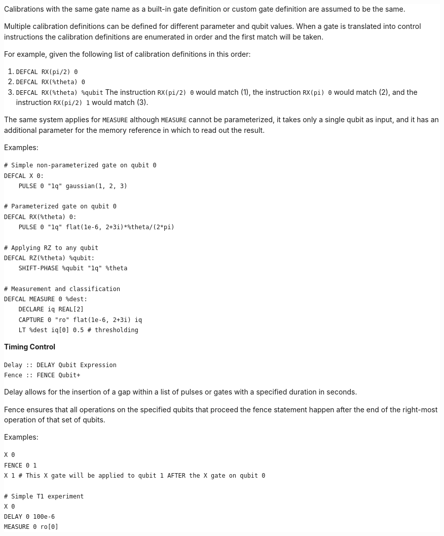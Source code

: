Calibrations with the same gate name as a built-in gate definition or custom
gate definition are assumed to be the same.

Multiple calibration definitions can be defined for different parameter and
qubit values. When a gate is translated into control instructions the
calibration definitions are enumerated in order and the first match will be
taken.

For example, given the following list of calibration definitions in this order:
1. `DEFCAL RX(pi/2) 0`
2. `DEFCAL RX(%theta) 0`
3. `DEFCAL RX(%theta) %qubit`
The instruction `RX(pi/2) 0` would match (1), the instruction `RX(pi) 0` would
match (2), and the instruction `RX(pi/2) 1` would match (3).

The same system applies for `MEASURE` although `MEASURE` cannot be
parameterized, it takes only a single qubit as input, and it has an additional
parameter for the memory reference in which to read out the result.

Examples:
```
# Simple non-parameterized gate on qubit 0
DEFCAL X 0:
    PULSE 0 "1q" gaussian(1, 2, 3)

# Parameterized gate on qubit 0
DEFCAL RX(%theta) 0:
    PULSE 0 "1q" flat(1e-6, 2+3i)*%theta/(2*pi)

# Applying RZ to any qubit
DEFCAL RZ(%theta) %qubit:
    SHIFT-PHASE %qubit "1q" %theta

# Measurement and classification
DEFCAL MEASURE 0 %dest:
    DECLARE iq REAL[2]
    CAPTURE 0 "ro" flat(1e-6, 2+3i) iq
    LT %dest iq[0] 0.5 # thresholding
```

**Timing Control**

```
Delay :: DELAY Qubit Expression
Fence :: FENCE Qubit+
```

Delay allows for the insertion of a gap within a list of pulses or gates with
a specified duration in seconds.

Fence ensures that all operations on the specified qubits that proceed the
fence statement happen after the end of the right-most operation of that set
of qubits.

Examples:
```
X 0
FENCE 0 1
X 1 # This X gate will be applied to qubit 1 AFTER the X gate on qubit 0

# Simple T1 experiment
X 0
DELAY 0 100e-6
MEASURE 0 ro[0]
```
